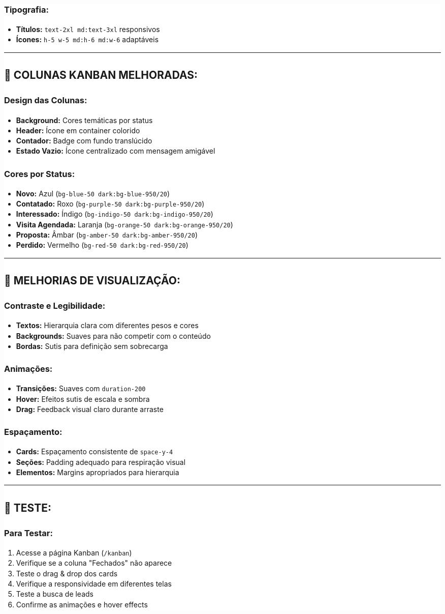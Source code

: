 ### **Tipografia:**
- **Títulos:** `text-2xl md:text-3xl` responsivos
- **Ícones:** `h-5 w-5 md:h-6 md:w-6` adaptáveis

---

## 🎯 **COLUNAS KANBAN MELHORADAS:**

### **Design das Colunas:**
- **Background:** Cores temáticas por status
- **Header:** Ícone em container colorido
- **Contador:** Badge com fundo translúcido
- **Estado Vazio:** Ícone centralizado com mensagem amigável

### **Cores por Status:**
- **Novo:** Azul (`bg-blue-50 dark:bg-blue-950/20`)
- **Contatado:** Roxo (`bg-purple-50 dark:bg-purple-950/20`)
- **Interessado:** Índigo (`bg-indigo-50 dark:bg-indigo-950/20`)
- **Visita Agendada:** Laranja (`bg-orange-50 dark:bg-orange-950/20`)
- **Proposta:** Âmbar (`bg-amber-50 dark:bg-amber-950/20`)
- **Perdido:** Vermelho (`bg-red-50 dark:bg-red-950/20`)

---

## 🎨 **MELHORIAS DE VISUALIZAÇÃO:**

### **Contraste e Legibilidade:**
- **Textos:** Hierarquia clara com diferentes pesos e cores
- **Backgrounds:** Suaves para não competir com o conteúdo
- **Bordas:** Sutis para definição sem sobrecarga

### **Animações:**
- **Transições:** Suaves com `duration-200`
- **Hover:** Efeitos sutis de escala e sombra
- **Drag:** Feedback visual claro durante arraste

### **Espaçamento:**
- **Cards:** Espaçamento consistente de `space-y-4`
- **Seções:** Padding adequado para respiração visual
- **Elementos:** Margins apropriados para hierarquia

---

## 🧪 **TESTE:**

### **Para Testar:**
1. Acesse a página Kanban (`/kanban`)
2. Verifique se a coluna "Fechados" não aparece
3. Teste o drag & drop dos cards
4. Verifique a responsividade em diferentes telas
5. Teste a busca de leads
6. Confirme as animações e hover effects

